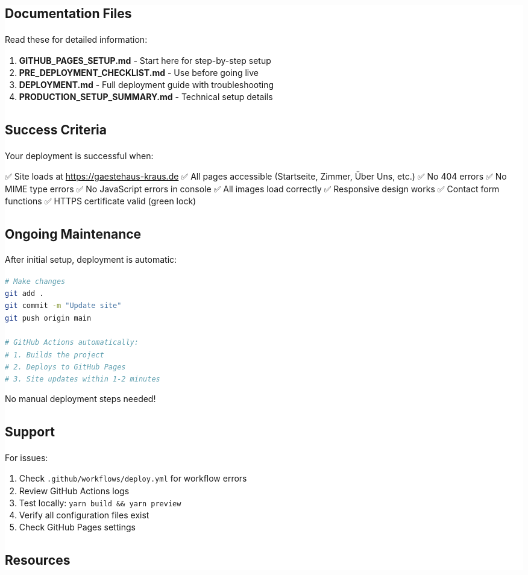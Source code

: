 ## Documentation Files

Read these for detailed information:

1. **GITHUB_PAGES_SETUP.md** - Start here for step-by-step setup
2. **PRE_DEPLOYMENT_CHECKLIST.md** - Use before going live
3. **DEPLOYMENT.md** - Full deployment guide with troubleshooting
4. **PRODUCTION_SETUP_SUMMARY.md** - Technical setup details

## Success Criteria

Your deployment is successful when:

✅ Site loads at https://gaestehaus-kraus.de
✅ All pages accessible (Startseite, Zimmer, Über Uns, etc.)
✅ No 404 errors
✅ No MIME type errors
✅ No JavaScript errors in console
✅ All images load correctly
✅ Responsive design works
✅ Contact form functions
✅ HTTPS certificate valid (green lock)

## Ongoing Maintenance

After initial setup, deployment is automatic:

```bash
# Make changes
git add .
git commit -m "Update site"
git push origin main

# GitHub Actions automatically:
# 1. Builds the project
# 2. Deploys to GitHub Pages
# 3. Site updates within 1-2 minutes
```

No manual deployment steps needed!

## Support

For issues:
1. Check `.github/workflows/deploy.yml` for workflow errors
2. Review GitHub Actions logs
3. Test locally: `yarn build && yarn preview`
4. Verify all configuration files exist
5. Check GitHub Pages settings

## Resources
